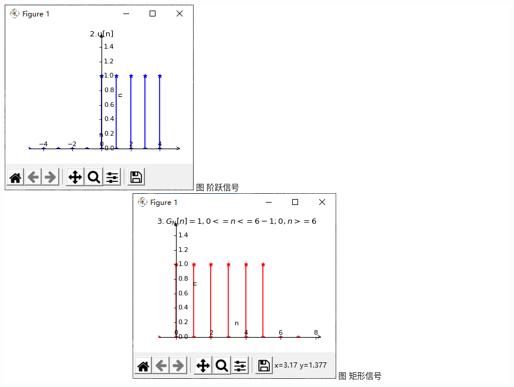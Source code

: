   <img src="https://github.com/lkmnlkmn/lkmnlkmn.github.io/blob/main/%E7%A6%BB%E6%95%A3/%E9%98%B6%E8%B7%83%E4%BF%A1%E5%8F%B7.png" > 
  图 阶跃信号
</center>
<center>
  <img src="https://github.com/lkmnlkmn/lkmnlkmn.github.io/blob/main/%E7%A6%BB%E6%95%A3/%E7%9F%A9%E5%BD%A2%E4%BF%A1%E5%8F%B7.png" > 
  图 矩形信号
</center>
<center>